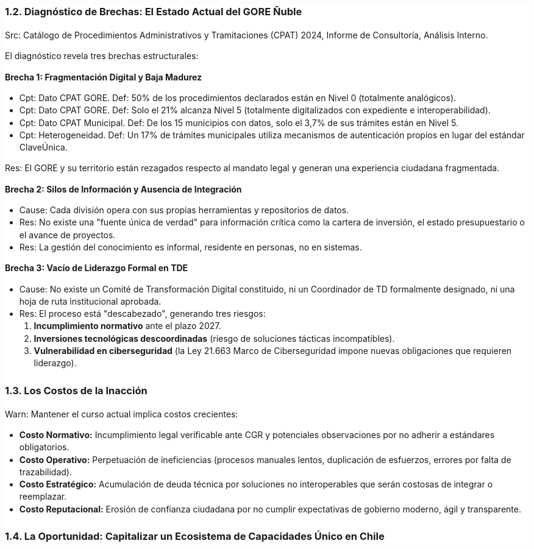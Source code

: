 ### 1.2. Diagnóstico de Brechas: El Estado Actual del GORE Ñuble

Src: Catálogo de Procedimientos Administrativos y Tramitaciones (CPAT) 2024, Informe de Consultoría, Análisis Interno.

El diagnóstico revela tres brechas estructurales:

**Brecha 1: Fragmentación Digital y Baja Madurez**

- Cpt: Dato CPAT GORE. Def: 50% de los procedimientos declarados están en Nivel 0 (totalmente analógicos).
- Cpt: Dato CPAT GORE. Def: Solo el 21% alcanza Nivel 5 (totalmente digitalizados con expediente e interoperabilidad).
- Cpt: Dato CPAT Municipal. Def: De los 15 municipios con datos, solo el 3,7% de sus trámites están en Nivel 5.
- Cpt: Heterogeneidad. Def: Un 17% de trámites municipales utiliza mecanismos de autenticación propios en lugar del estándar ClaveÚnica.

Res: El GORE y su territorio están rezagados respecto al mandato legal y generan una experiencia ciudadana fragmentada.

**Brecha 2: Silos de Información y Ausencia de Integración**

- Cause: Cada división opera con sus propias herramientas y repositorios de datos.
- Res: No existe una "fuente única de verdad" para información crítica como la cartera de inversión, el estado presupuestario o el avance de proyectos.
- Res: La gestión del conocimiento es informal, residente en personas, no en sistemas.

**Brecha 3: Vacío de Liderazgo Formal en TDE**

- Cause: No existe un Comité de Transformación Digital constituido, ni un Coordinador de TD formalmente designado, ni una hoja de ruta institucional aprobada.
- Res: El proceso está "descabezado", generando tres riesgos:
  1. **Incumplimiento normativo** ante el plazo 2027.
  2. **Inversiones tecnológicas descoordinadas** (riesgo de soluciones tácticas incompatibles).
  3. **Vulnerabilidad en ciberseguridad** (la Ley 21.663 Marco de Ciberseguridad impone nuevas obligaciones que requieren liderazgo).

### 1.3. Los Costos de la Inacción

Warn: Mantener el curso actual implica costos crecientes:

- **Costo Normativo:** Incumplimiento legal verificable ante CGR y potenciales observaciones por no adherir a estándares obligatorios.
- **Costo Operativo:** Perpetuación de ineficiencias (procesos manuales lentos, duplicación de esfuerzos, errores por falta de trazabilidad).
- **Costo Estratégico:** Acumulación de deuda técnica por soluciones no interoperables que serán costosas de integrar o reemplazar.
- **Costo Reputacional:** Erosión de confianza ciudadana por no cumplir expectativas de gobierno moderno, ágil y transparente.

### 1.4. La Oportunidad: Capitalizar un Ecosistema de Capacidades Único en Chile
